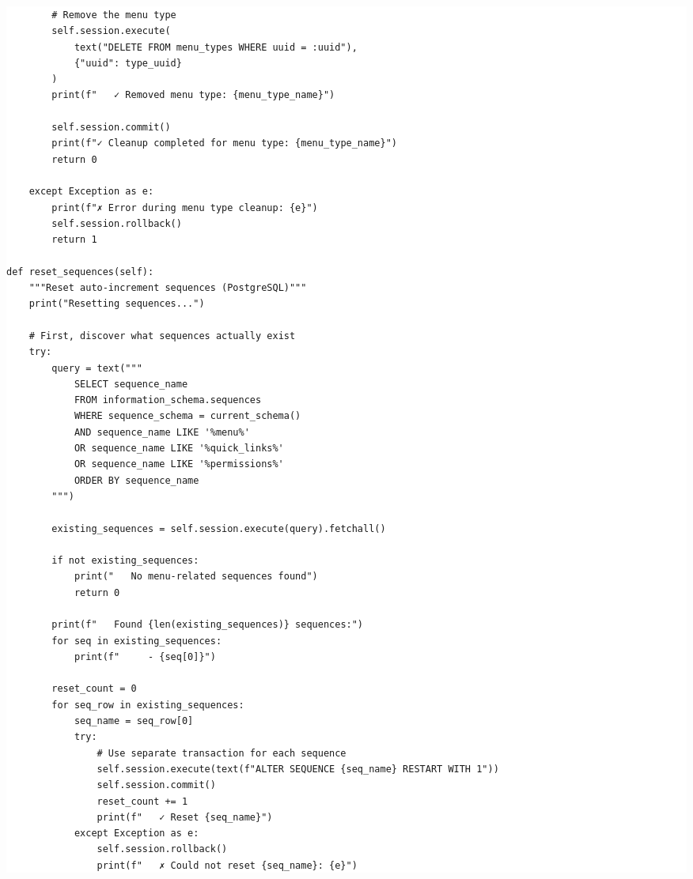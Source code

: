             # Remove the menu type
            self.session.execute(
                text("DELETE FROM menu_types WHERE uuid = :uuid"),
                {"uuid": type_uuid}
            )
            print(f"   ✓ Removed menu type: {menu_type_name}")
            
            self.session.commit()
            print(f"✓ Cleanup completed for menu type: {menu_type_name}")
            return 0
            
        except Exception as e:
            print(f"✗ Error during menu type cleanup: {e}")
            self.session.rollback()
            return 1
    
    def reset_sequences(self):
        """Reset auto-increment sequences (PostgreSQL)"""
        print("Resetting sequences...")
        
        # First, discover what sequences actually exist
        try:
            query = text("""
                SELECT sequence_name 
                FROM information_schema.sequences 
                WHERE sequence_schema = current_schema()
                AND sequence_name LIKE '%menu%' 
                OR sequence_name LIKE '%quick_links%'
                OR sequence_name LIKE '%permissions%'
                ORDER BY sequence_name
            """)
            
            existing_sequences = self.session.execute(query).fetchall()
            
            if not existing_sequences:
                print("   No menu-related sequences found")
                return 0
            
            print(f"   Found {len(existing_sequences)} sequences:")
            for seq in existing_sequences:
                print(f"     - {seq[0]}")
            
            reset_count = 0
            for seq_row in existing_sequences:
                seq_name = seq_row[0]
                try:
                    # Use separate transaction for each sequence
                    self.session.execute(text(f"ALTER SEQUENCE {seq_name} RESTART WITH 1"))
                    self.session.commit()
                    reset_count += 1
                    print(f"   ✓ Reset {seq_name}")
                except Exception as e:
                    self.session.rollback()
                    print(f"   ✗ Could not reset {seq_name}: {e}")
            